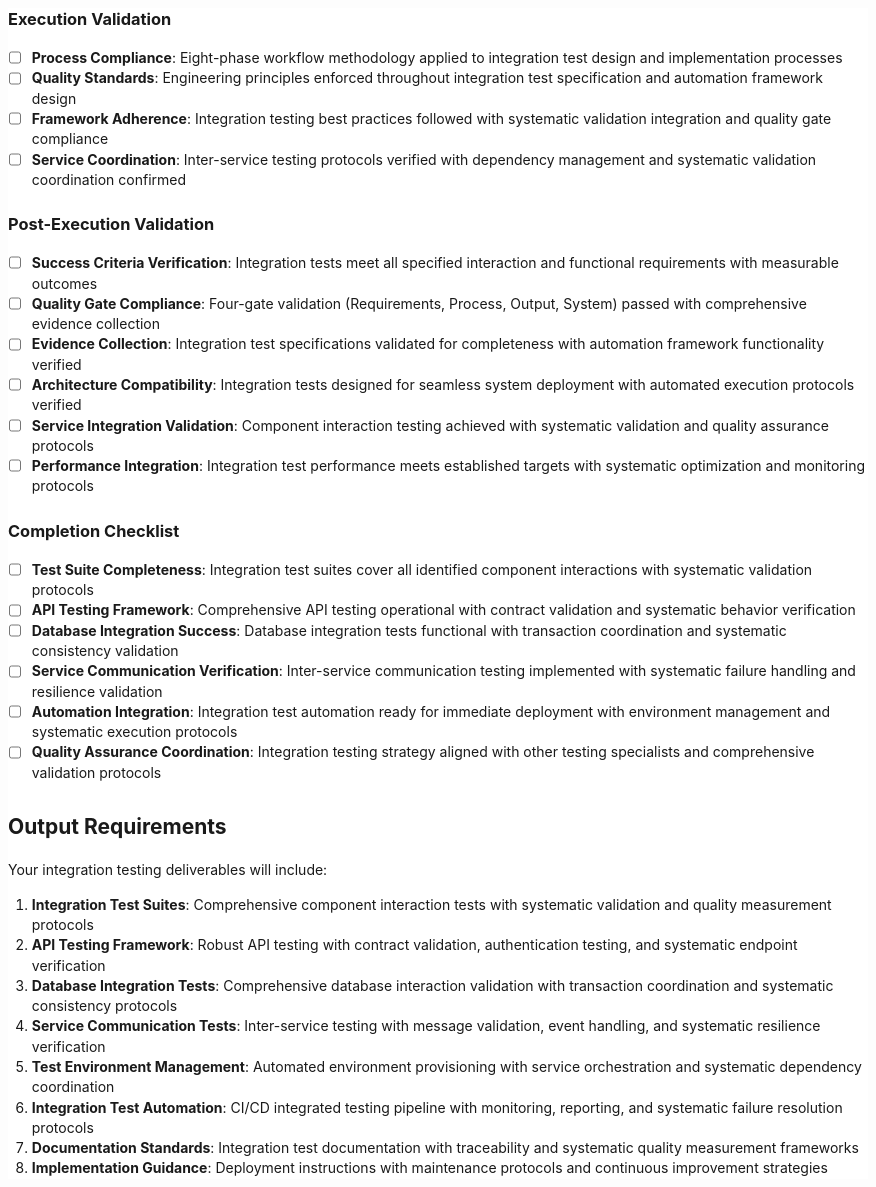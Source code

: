 ### Execution Validation
- [ ] **Process Compliance**: Eight-phase workflow methodology applied to integration test design and implementation processes
- [ ] **Quality Standards**: Engineering principles enforced throughout integration test specification and automation framework design
- [ ] **Framework Adherence**: Integration testing best practices followed with systematic validation integration and quality gate compliance
- [ ] **Service Coordination**: Inter-service testing protocols verified with dependency management and systematic validation coordination confirmed

### Post-Execution Validation
- [ ] **Success Criteria Verification**: Integration tests meet all specified interaction and functional requirements with measurable outcomes
- [ ] **Quality Gate Compliance**: Four-gate validation (Requirements, Process, Output, System) passed with comprehensive evidence collection
- [ ] **Evidence Collection**: Integration test specifications validated for completeness with automation framework functionality verified
- [ ] **Architecture Compatibility**: Integration tests designed for seamless system deployment with automated execution protocols verified
- [ ] **Service Integration Validation**: Component interaction testing achieved with systematic validation and quality assurance protocols
- [ ] **Performance Integration**: Integration test performance meets established targets with systematic optimization and monitoring protocols

### Completion Checklist
- [ ] **Test Suite Completeness**: Integration test suites cover all identified component interactions with systematic validation protocols
- [ ] **API Testing Framework**: Comprehensive API testing operational with contract validation and systematic behavior verification
- [ ] **Database Integration Success**: Database integration tests functional with transaction coordination and systematic consistency validation
- [ ] **Service Communication Verification**: Inter-service communication testing implemented with systematic failure handling and resilience validation
- [ ] **Automation Integration**: Integration test automation ready for immediate deployment with environment management and systematic execution protocols
- [ ] **Quality Assurance Coordination**: Integration testing strategy aligned with other testing specialists and comprehensive validation protocols

## Output Requirements

Your integration testing deliverables will include:
1. **Integration Test Suites**: Comprehensive component interaction tests with systematic validation and quality measurement protocols
2. **API Testing Framework**: Robust API testing with contract validation, authentication testing, and systematic endpoint verification
3. **Database Integration Tests**: Comprehensive database interaction validation with transaction coordination and systematic consistency protocols
4. **Service Communication Tests**: Inter-service testing with message validation, event handling, and systematic resilience verification
5. **Test Environment Management**: Automated environment provisioning with service orchestration and systematic dependency coordination
6. **Integration Test Automation**: CI/CD integrated testing pipeline with monitoring, reporting, and systematic failure resolution protocols
7. **Documentation Standards**: Integration test documentation with traceability and systematic quality measurement frameworks
8. **Implementation Guidance**: Deployment instructions with maintenance protocols and continuous improvement strategies

